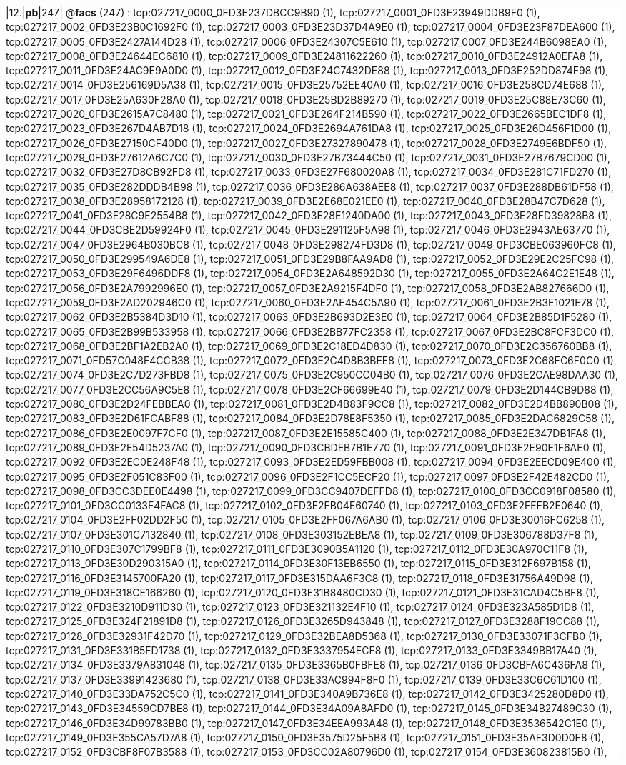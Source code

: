 |12.|__pb__|247| @__facs__ (247) : tcp:027217_0000_0FD3E237DBCC9B90 (1), tcp:027217_0001_0FD3E23949DDB9F0 (1), tcp:027217_0002_0FD3E23B0C1692F0 (1), tcp:027217_0003_0FD3E23D37D4A9E0 (1), tcp:027217_0004_0FD3E23F87DEA600 (1), tcp:027217_0005_0FD3E2427A144D28 (1), tcp:027217_0006_0FD3E24307C5E610 (1), tcp:027217_0007_0FD3E244B6098EA0 (1), tcp:027217_0008_0FD3E24644EC6810 (1), tcp:027217_0009_0FD3E24811622260 (1), tcp:027217_0010_0FD3E24912A0EFA8 (1), tcp:027217_0011_0FD3E24AC9E9A0D0 (1), tcp:027217_0012_0FD3E24C7432DE88 (1), tcp:027217_0013_0FD3E252DD874F98 (1), tcp:027217_0014_0FD3E256169D5A38 (1), tcp:027217_0015_0FD3E25752EE40A0 (1), tcp:027217_0016_0FD3E258CD74E688 (1), tcp:027217_0017_0FD3E25A630F28A0 (1), tcp:027217_0018_0FD3E25BD2B89270 (1), tcp:027217_0019_0FD3E25C88E73C60 (1), tcp:027217_0020_0FD3E2615A7C8480 (1), tcp:027217_0021_0FD3E264F214B590 (1), tcp:027217_0022_0FD3E2665BEC1DF8 (1), tcp:027217_0023_0FD3E267D4AB7D18 (1), tcp:027217_0024_0FD3E2694A761DA8 (1), tcp:027217_0025_0FD3E26D456F1D00 (1), tcp:027217_0026_0FD3E27150CF40D0 (1), tcp:027217_0027_0FD3E27327890478 (1), tcp:027217_0028_0FD3E2749E6BDF50 (1), tcp:027217_0029_0FD3E27612A6C7C0 (1), tcp:027217_0030_0FD3E27B73444C50 (1), tcp:027217_0031_0FD3E27B7679CD00 (1), tcp:027217_0032_0FD3E27D8CB92FD8 (1), tcp:027217_0033_0FD3E27F680020A8 (1), tcp:027217_0034_0FD3E281C71FD270 (1), tcp:027217_0035_0FD3E282DDDB4B98 (1), tcp:027217_0036_0FD3E286A638AEE8 (1), tcp:027217_0037_0FD3E288DB61DF58 (1), tcp:027217_0038_0FD3E28958172128 (1), tcp:027217_0039_0FD3E2E68E021EE0 (1), tcp:027217_0040_0FD3E28B47C7D628 (1), tcp:027217_0041_0FD3E28C9E2554B8 (1), tcp:027217_0042_0FD3E28E1240DA00 (1), tcp:027217_0043_0FD3E28FD39828B8 (1), tcp:027217_0044_0FD3CBE2D59924F0 (1), tcp:027217_0045_0FD3E291125F5A98 (1), tcp:027217_0046_0FD3E2943AE63770 (1), tcp:027217_0047_0FD3E2964B030BC8 (1), tcp:027217_0048_0FD3E298274FD3D8 (1), tcp:027217_0049_0FD3CBE063960FC8 (1), tcp:027217_0050_0FD3E299549A6DE8 (1), tcp:027217_0051_0FD3E29B8FAA9AD8 (1), tcp:027217_0052_0FD3E29E2C25FC98 (1), tcp:027217_0053_0FD3E29F6496DDF8 (1), tcp:027217_0054_0FD3E2A648592D30 (1), tcp:027217_0055_0FD3E2A64C2E1E48 (1), tcp:027217_0056_0FD3E2A7992996E0 (1), tcp:027217_0057_0FD3E2A9215F4DF0 (1), tcp:027217_0058_0FD3E2AB827666D0 (1), tcp:027217_0059_0FD3E2AD202946C0 (1), tcp:027217_0060_0FD3E2AE454C5A90 (1), tcp:027217_0061_0FD3E2B3E1021E78 (1), tcp:027217_0062_0FD3E2B5384D3D10 (1), tcp:027217_0063_0FD3E2B693D2E3E0 (1), tcp:027217_0064_0FD3E2B85D1F5280 (1), tcp:027217_0065_0FD3E2B99B533958 (1), tcp:027217_0066_0FD3E2BB77FC2358 (1), tcp:027217_0067_0FD3E2BC8FCF3DC0 (1), tcp:027217_0068_0FD3E2BF1A2EB2A0 (1), tcp:027217_0069_0FD3E2C18ED4D830 (1), tcp:027217_0070_0FD3E2C356760BB8 (1), tcp:027217_0071_0FD57C048F4CCB38 (1), tcp:027217_0072_0FD3E2C4D8B3BEE8 (1), tcp:027217_0073_0FD3E2C68FC6F0C0 (1), tcp:027217_0074_0FD3E2C7D273FBD8 (1), tcp:027217_0075_0FD3E2C950CC04B0 (1), tcp:027217_0076_0FD3E2CAE98DAA30 (1), tcp:027217_0077_0FD3E2CC56A9C5E8 (1), tcp:027217_0078_0FD3E2CF66699E40 (1), tcp:027217_0079_0FD3E2D144CB9D88 (1), tcp:027217_0080_0FD3E2D24FEBBEA0 (1), tcp:027217_0081_0FD3E2D4B83F9CC8 (1), tcp:027217_0082_0FD3E2D4BB890B08 (1), tcp:027217_0083_0FD3E2D61FCABF88 (1), tcp:027217_0084_0FD3E2D78E8F5350 (1), tcp:027217_0085_0FD3E2DAC6829C58 (1), tcp:027217_0086_0FD3E2E0097F7CF0 (1), tcp:027217_0087_0FD3E2E15585C400 (1), tcp:027217_0088_0FD3E2E347DB1FA8 (1), tcp:027217_0089_0FD3E2E54D5237A0 (1), tcp:027217_0090_0FD3CBDEB7B1E770 (1), tcp:027217_0091_0FD3E2E90E1F6AE0 (1), tcp:027217_0092_0FD3E2EC0E248F48 (1), tcp:027217_0093_0FD3E2ED59FBB008 (1), tcp:027217_0094_0FD3E2EECD09E400 (1), tcp:027217_0095_0FD3E2F051C83F00 (1), tcp:027217_0096_0FD3E2F1CC5ECF20 (1), tcp:027217_0097_0FD3E2F42E482CD0 (1), tcp:027217_0098_0FD3CC3DEE0E4498 (1), tcp:027217_0099_0FD3CC9407DEFFD8 (1), tcp:027217_0100_0FD3CC0918F08580 (1), tcp:027217_0101_0FD3CC0133F4FAC8 (1), tcp:027217_0102_0FD3E2FB04E60740 (1), tcp:027217_0103_0FD3E2FEFB2E0640 (1), tcp:027217_0104_0FD3E2FF02DD2F50 (1), tcp:027217_0105_0FD3E2FF067A6AB0 (1), tcp:027217_0106_0FD3E30016FC6258 (1), tcp:027217_0107_0FD3E301C7132840 (1), tcp:027217_0108_0FD3E303152EBEA8 (1), tcp:027217_0109_0FD3E306788D37F8 (1), tcp:027217_0110_0FD3E307C1799BF8 (1), tcp:027217_0111_0FD3E3090B5A1120 (1), tcp:027217_0112_0FD3E30A970C11F8 (1), tcp:027217_0113_0FD3E30D290315A0 (1), tcp:027217_0114_0FD3E30F13EB6550 (1), tcp:027217_0115_0FD3E312F697B158 (1), tcp:027217_0116_0FD3E3145700FA20 (1), tcp:027217_0117_0FD3E315DAA6F3C8 (1), tcp:027217_0118_0FD3E31756A49D98 (1), tcp:027217_0119_0FD3E318CE166260 (1), tcp:027217_0120_0FD3E31B8480CD30 (1), tcp:027217_0121_0FD3E31CAD4C5BF8 (1), tcp:027217_0122_0FD3E3210D911D30 (1), tcp:027217_0123_0FD3E321132E4F10 (1), tcp:027217_0124_0FD3E323A585D1D8 (1), tcp:027217_0125_0FD3E324F21891D8 (1), tcp:027217_0126_0FD3E3265D943848 (1), tcp:027217_0127_0FD3E3288F19CC88 (1), tcp:027217_0128_0FD3E32931F42D70 (1), tcp:027217_0129_0FD3E32BEA8D5368 (1), tcp:027217_0130_0FD3E33071F3CFB0 (1), tcp:027217_0131_0FD3E331B5FD1738 (1), tcp:027217_0132_0FD3E3337954ECF8 (1), tcp:027217_0133_0FD3E3349BB17A40 (1), tcp:027217_0134_0FD3E3379A831048 (1), tcp:027217_0135_0FD3E3365B0FBFE8 (1), tcp:027217_0136_0FD3CBFA6C436FA8 (1), tcp:027217_0137_0FD3E33991423680 (1), tcp:027217_0138_0FD3E33AC994F8F0 (1), tcp:027217_0139_0FD3E33C6C61D100 (1), tcp:027217_0140_0FD3E33DA752C5C0 (1), tcp:027217_0141_0FD3E340A9B736E8 (1), tcp:027217_0142_0FD3E3425280D8D0 (1), tcp:027217_0143_0FD3E34559CD7BE8 (1), tcp:027217_0144_0FD3E34A09A8AFD0 (1), tcp:027217_0145_0FD3E34B27489C30 (1), tcp:027217_0146_0FD3E34D99783BB0 (1), tcp:027217_0147_0FD3E34EEA993A48 (1), tcp:027217_0148_0FD3E3536542C1E0 (1), tcp:027217_0149_0FD3E355CA57D7A8 (1), tcp:027217_0150_0FD3E3575D25F5B8 (1), tcp:027217_0151_0FD3E35AF3D0D0F8 (1), tcp:027217_0152_0FD3CBF8F07B3588 (1), tcp:027217_0153_0FD3CC02A80796D0 (1), tcp:027217_0154_0FD3E360823815B0 (1),